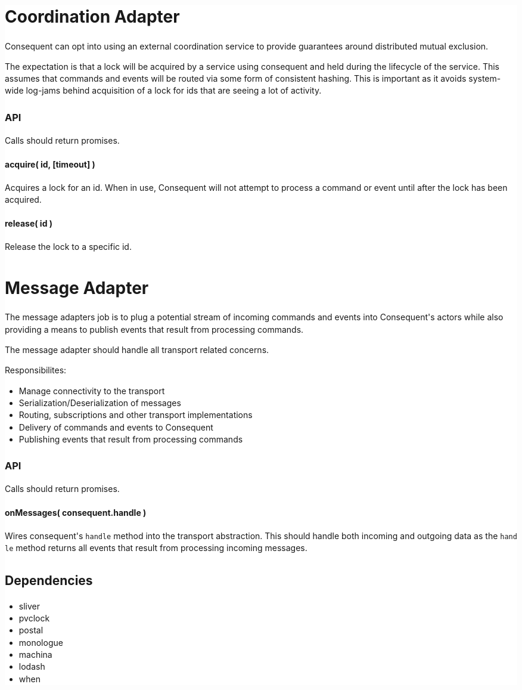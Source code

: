 # Coordination Adapter
Consequent can opt into using an external coordination service to provide guarantees around distributed mutual exclusion.

The expectation is that a lock will be acquired by a service using consequent and held during the lifecycle of the service. This assumes that commands and events will be routed via some form of consistent hashing. This is important as it avoids system-wide log-jams behind acquisition of a lock for ids that are seeing a lot of activity.

### API
Calls should return promises.

#### acquire( id, [timeout] )
Acquires a lock for an id. When in use, Consequent will not attempt to process a command or event until after the lock has been acquired.

#### release( id )
Release the lock to a specific id.

# Message Adapter
The message adapters job is to plug a potential stream of incoming commands and events into Consequent's actors while also providing a means to publish events that result from processing commands.

The message adapter should handle all transport related concerns.

Responsibilites:

 * Manage connectivity to the transport
 * Serialization/Deserialization of messages
 * Routing, subscriptions and other transport implementations
 * Delivery of commands and events to Consequent
 * Publishing events that result from processing commands

### API
Calls should return promises.

#### onMessages( consequent.handle )
Wires consequent's `handle` method into the transport abstraction. This should handle both incoming and outgoing data as the `handle` method returns all events that result from processing incoming messages.

## Dependencies

 * sliver
 * pvclock
 * postal
 * monologue
 * machina
 * lodash
 * when
